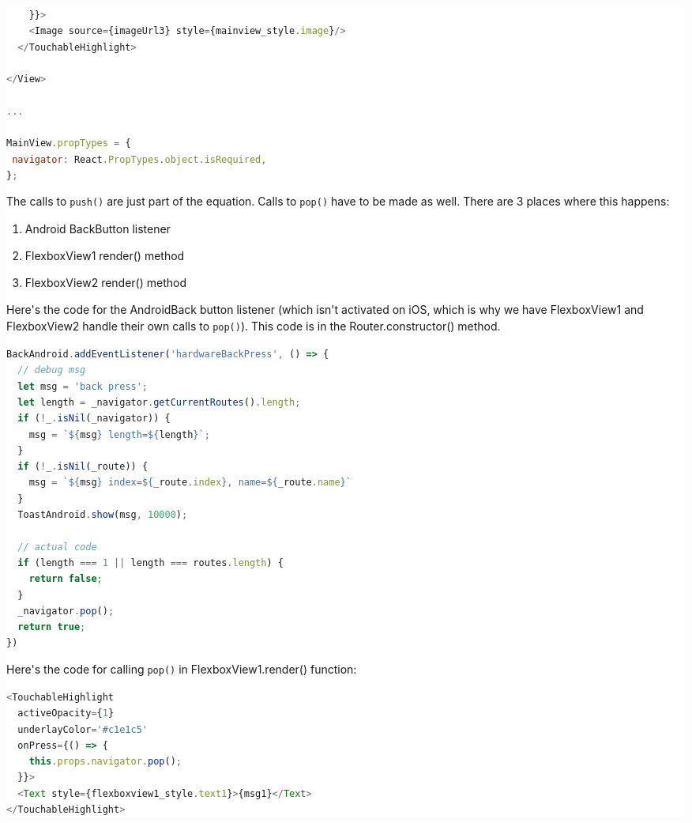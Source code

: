 ```javascript
    }}>
    <Image source={imageUrl3} style={mainview_style.image}/>
  </TouchableHighlight>
 
</View>
 
... 
 
MainView.propTypes = {
 navigator: React.PropTypes.object.isRequired,
};
```

The calls to `push()` are just part of the equation. Calls to `pop()` have to be made as well. There are 3 places where this happens:

  1. Android BackButton listener

  2. FlexboxView1 render() method

  3. FlexboxView2 render() method

Here's the code for the AndroidBack button listener (which isn't activated on iOS, which is why we have FlexboxView1 and FlexboxView2 handle their own calls to `pop()`). This code is in the Router.constructor() method.

```javascript
BackAndroid.addEventListener('hardwareBackPress', () => {
  // debug msg
  let msg = 'back press';
  let length = _navigator.getCurrentRoutes().length;
  if (!_.isNil(_navigator)) {
    msg = `${msg} length=${length}`;
  }
  if (!_.isNil(_route)) {
    msg = `${msg} index=${_route.index}, name=${_route.name}`
  }
  ToastAndroid.show(msg, 10000);
 
  // actual code
  if (length === 1 || length === routes.length) {
    return false;
  }
  _navigator.pop();
  return true;
})
```

Here's the code for calling `pop()` in FlexboxView1.render() function:

```javascript
<TouchableHighlight
  activeOpacity={1}
  underlayColor='#c1e1c5'
  onPress={() => {
    this.props.navigator.pop();
  }}>
  <Text style={flexboxview1_style.text1}>{msg1}</Text>
</TouchableHighlight>
```

